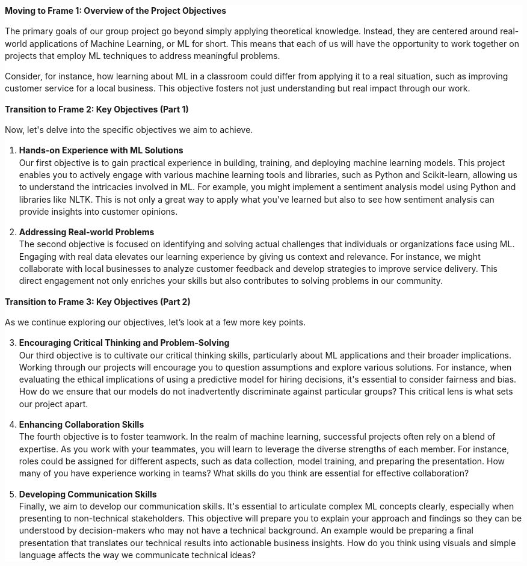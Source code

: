 **Moving to Frame 1: Overview of the Project Objectives**

The primary goals of our group project go beyond simply applying theoretical knowledge. Instead, they are centered around real-world applications of Machine Learning, or ML for short. This means that each of us will have the opportunity to work together on projects that employ ML techniques to address meaningful problems. 

Consider, for instance, how learning about ML in a classroom could differ from applying it to a real situation, such as improving customer service for a local business. This objective fosters not just understanding but real impact through our work. 

**Transition to Frame 2: Key Objectives (Part 1)**

Now, let's delve into the specific objectives we aim to achieve.

1. **Hands-on Experience with ML Solutions**  
   Our first objective is to gain practical experience in building, training, and deploying machine learning models. 
   This project enables you to actively engage with various machine learning tools and libraries, such as Python and Scikit-learn, allowing us to understand the intricacies involved in ML.
   For example, you might implement a sentiment analysis model using Python and libraries like NLTK. This is not only a great way to apply what you've learned but also to see how sentiment analysis can provide insights into customer opinions.

2. **Addressing Real-world Problems**  
   The second objective is focused on identifying and solving actual challenges that individuals or organizations face using ML.
   Engaging with real data elevates our learning experience by giving us context and relevance. For instance, we might collaborate with local businesses to analyze customer feedback and develop strategies to improve service delivery. This direct engagement not only enriches your skills but also contributes to solving problems in our community.

**Transition to Frame 3: Key Objectives (Part 2)**

As we continue exploring our objectives, let’s look at a few more key points.

3. **Encouraging Critical Thinking and Problem-Solving**  
   Our third objective is to cultivate our critical thinking skills, particularly about ML applications and their broader implications. 
   Working through our projects will encourage you to question assumptions and explore various solutions. 
   For instance, when evaluating the ethical implications of using a predictive model for hiring decisions, it's essential to consider fairness and bias. How do we ensure that our models do not inadvertently discriminate against particular groups? This critical lens is what sets our project apart.

4. **Enhancing Collaboration Skills**  
   The fourth objective is to foster teamwork. In the realm of machine learning, successful projects often rely on a blend of expertise. 
   As you work with your teammates, you will learn to leverage the diverse strengths of each member. For instance, roles could be assigned for different aspects, such as data collection, model training, and preparing the presentation. 
   How many of you have experience working in teams? What skills do you think are essential for effective collaboration?

5. **Developing Communication Skills**  
   Finally, we aim to develop our communication skills. It's essential to articulate complex ML concepts clearly, especially when presenting to non-technical stakeholders. 
   This objective will prepare you to explain your approach and findings so they can be understood by decision-makers who may not have a technical background. 
   An example would be preparing a final presentation that translates our technical results into actionable business insights. How do you think using visuals and simple language affects the way we communicate technical ideas?
